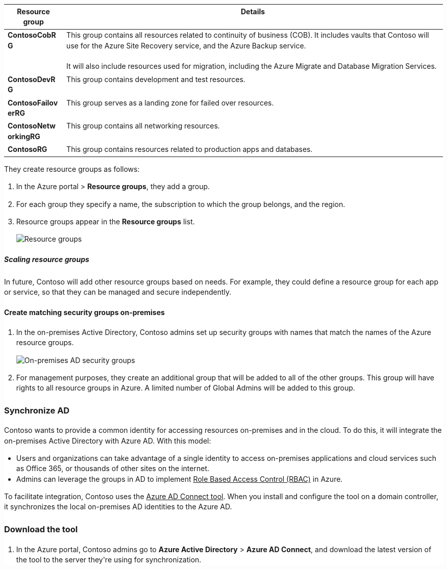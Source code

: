 **Resource group** | **Details**
--- | ---
**ContosoCobRG** | This group contains all resources related to continuity of business (COB).  It includes vaults that Contoso will use for the Azure Site Recovery service, and the Azure Backup service.<br/><br/> It will also include resources used for migration, including the Azure Migrate and Database Migration Services.
**ContosoDevRG** | This group contains development and test resources.
**ContosoFailoverRG** | This group serves as a landing zone for failed over resources.
**ContosoNetworkingRG** | This group contains all networking resources.
**ContosoRG** | This group contains resources related to production apps and databases.

They create resource groups as follows:

1. In the Azure portal > **Resource groups**, they add a group.
2. For each group they specify a name, the subscription to which the group belongs, and the region.
3. Resource groups appear in the **Resource groups** list.

    ![Resource groups](./media/contoso-migration-infrastructure/resource-groups.png) 

##### Scaling resource groups

In future, Contoso will add other resource groups based on needs. For example, they could define a resource group for each app or service, so that they can be managed and secure independently.

#### Create matching security groups on-premises

1. In the on-premises Active Directory, Contoso admins set up security groups with names that match the names of the Azure resource groups.
 
    ![On-premises AD security groups](./media/contoso-migration-infrastructure/on-prem-ad.png) 

2. For management purposes, they create an additional group that will be added to all of the other groups. This group will have rights to all resource groups in Azure. A limited number of Global Admins will be added to this group.

### Synchronize AD

Contoso wants to provide a common identity for accessing resources on-premises and in the cloud. To do this, it will integrate the on-premises Active Directory with Azure AD. With this model:

- Users and organizations can take advantage of a single identity to access on-premises applications and cloud services such as Office 365, or thousands of other sites on the internet.
- Admins can leverage the groups in AD to implement [Role Based Access Control (RBAC)](https://docs.microsoft.com/azure/role-based-access-control/role-assignments-portal) in Azure.

To facilitate integration, Contoso uses the [Azure AD Connect tool](https://docs.microsoft.com/azure/active-directory/connect/active-directory-aadconnect). When you install and configure the tool on a domain controller, it synchronizes the local on-premises AD identities to the Azure AD. 

### Download the tool


1. In the Azure portal, Contoso admins go to **Azure Active Directory** > **Azure AD Connect**, and download the latest version of the tool to the server they're using for synchronization.
